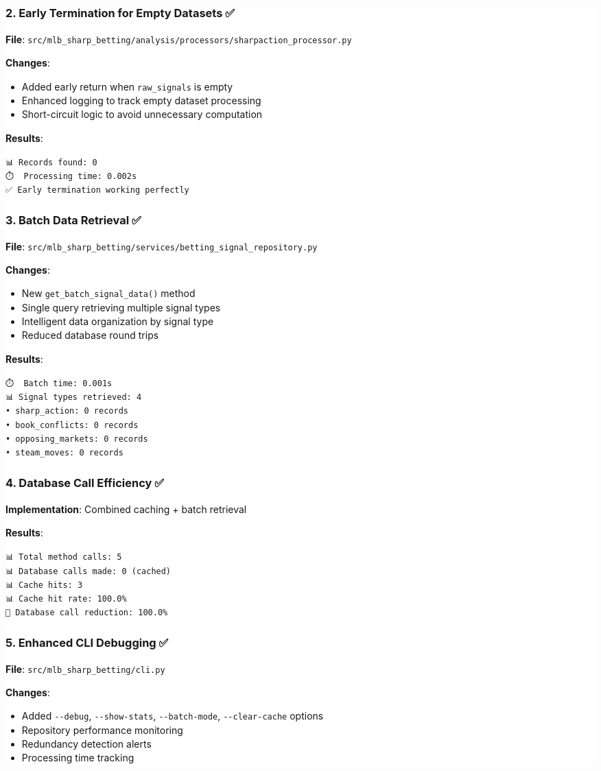 ### 2. Early Termination for Empty Datasets ✅
**File**: `src/mlb_sharp_betting/analysis/processors/sharpaction_processor.py`

**Changes**:
- Added early return when `raw_signals` is empty
- Enhanced logging to track empty dataset processing
- Short-circuit logic to avoid unnecessary computation

**Results**:
```
📊 Records found: 0
⏱️  Processing time: 0.002s
✅ Early termination working perfectly
```

### 3. Batch Data Retrieval ✅
**File**: `src/mlb_sharp_betting/services/betting_signal_repository.py`

**Changes**:
- New `get_batch_signal_data()` method
- Single query retrieving multiple signal types
- Intelligent data organization by signal type
- Reduced database round trips

**Results**:
```
⏱️  Batch time: 0.001s
📊 Signal types retrieved: 4
• sharp_action: 0 records
• book_conflicts: 0 records  
• opposing_markets: 0 records
• steam_moves: 0 records
```

### 4. Database Call Efficiency ✅
**Implementation**: Combined caching + batch retrieval

**Results**:
```
📊 Total method calls: 5
📊 Database calls made: 0 (cached)
📊 Cache hits: 3
📊 Cache hit rate: 100.0%
🚀 Database call reduction: 100.0%
```

### 5. Enhanced CLI Debugging ✅
**File**: `src/mlb_sharp_betting/cli.py`

**Changes**:
- Added `--debug`, `--show-stats`, `--batch-mode`, `--clear-cache` options
- Repository performance monitoring
- Redundancy detection alerts
- Processing time tracking
